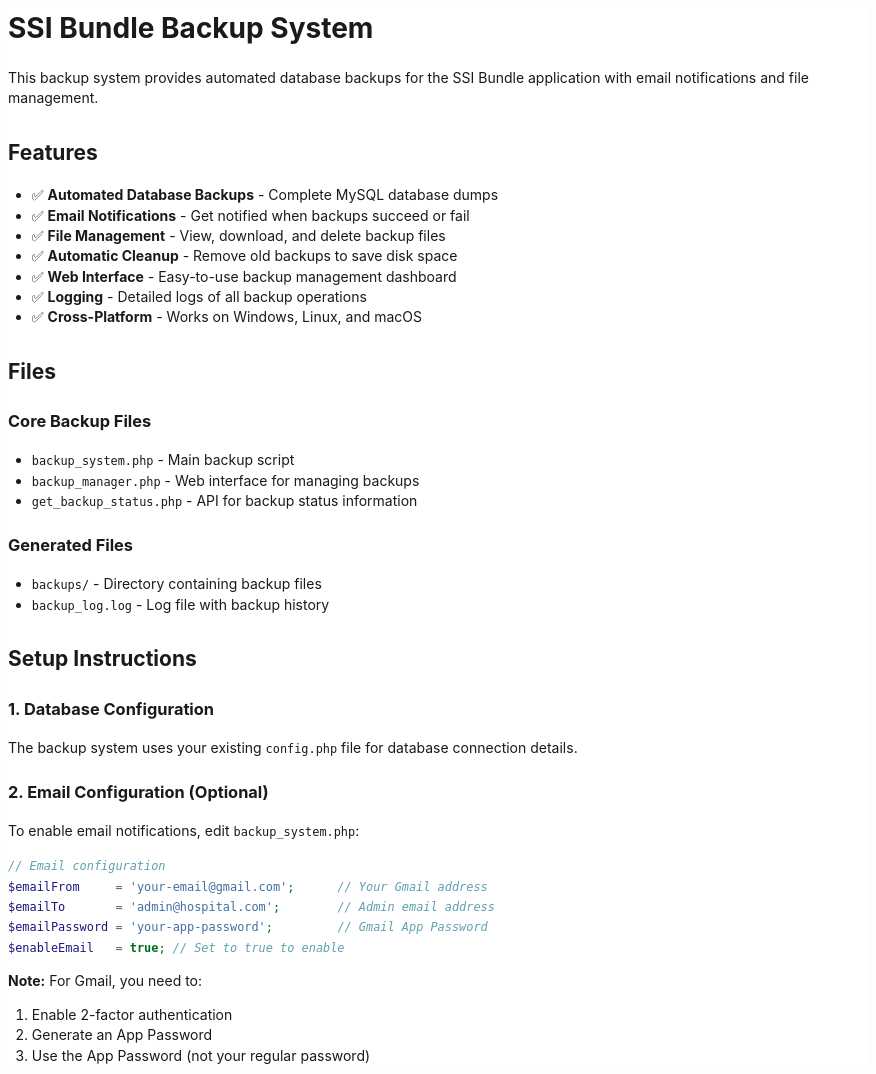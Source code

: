 # SSI Bundle Backup System

This backup system provides automated database backups for the SSI Bundle application with email notifications and file management.

## Features

- ✅ **Automated Database Backups** - Complete MySQL database dumps
- ✅ **Email Notifications** - Get notified when backups succeed or fail
- ✅ **File Management** - View, download, and delete backup files
- ✅ **Automatic Cleanup** - Remove old backups to save disk space
- ✅ **Web Interface** - Easy-to-use backup management dashboard
- ✅ **Logging** - Detailed logs of all backup operations
- ✅ **Cross-Platform** - Works on Windows, Linux, and macOS

## Files

### Core Backup Files

- `backup_system.php` - Main backup script
- `backup_manager.php` - Web interface for managing backups
- `get_backup_status.php` - API for backup status information

### Generated Files

- `backups/` - Directory containing backup files
- `backup_log.log` - Log file with backup history

## Setup Instructions

### 1. Database Configuration

The backup system uses your existing `config.php` file for database connection details.

### 2. Email Configuration (Optional)

To enable email notifications, edit `backup_system.php`:

```php
// Email configuration
$emailFrom     = 'your-email@gmail.com';      // Your Gmail address
$emailTo       = 'admin@hospital.com';        // Admin email address
$emailPassword = 'your-app-password';         // Gmail App Password
$enableEmail   = true; // Set to true to enable
```

**Note:** For Gmail, you need to:

1. Enable 2-factor authentication
2. Generate an App Password
3. Use the App Password (not your regular password)
